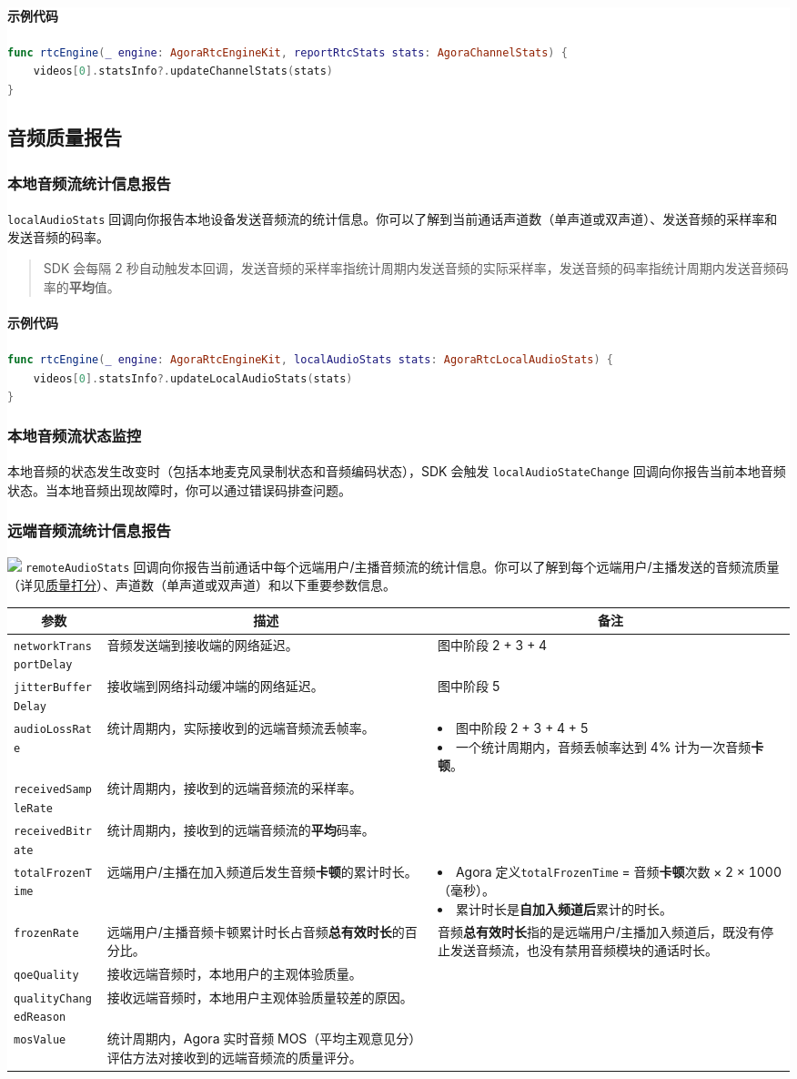 #### 示例代码

```swift
func rtcEngine(_ engine: AgoraRtcEngineKit, reportRtcStats stats: AgoraChannelStats) {
    videos[0].statsInfo?.updateChannelStats(stats)
}
```

<a name="3"></a>

## 音频质量报告

<a name="31"></a>

### 本地音频流统计信息报告

`localAudioStats` 回调向你报告本地设备发送音频流的统计信息。你可以了解到当前通话声道数（单声道或双声道）、发送音频的采样率和发送音频的码率。

> SDK 会每隔 2 秒自动触发本回调，发送音频的采样率指统计周期内发送音频的实际采样率，发送音频的码率指统计周期内发送音频码率的**平均**值。

#### 示例代码

```swift
func rtcEngine(_ engine: AgoraRtcEngineKit, localAudioStats stats: AgoraRtcLocalAudioStats) {
    videos[0].statsInfo?.updateLocalAudioStats(stats)
}
```

<a name="32"></a>

### 本地音频流状态监控

本地音频的状态发生改变时（包括本地麦克风录制状态和音频编码状态），SDK 会触发 `localAudioStateChange` 回调向你报告当前本地音频状态。当本地音频出现故障时，你可以通过错误码排查问题。
<a name="33"></a>

### 远端音频流统计信息报告

![](https://web-cdn.agora.io/docs-files/1565595137741)
`remoteAudioStats` 回调向你报告当前通话中每个远端用户/主播音频流的统计信息。你可以了解到每个远端用户/主播发送的音频流质量（详见[质量打分](./API%20Reference/cpp/namespaceagora_1_1rtc.html#aeaf419fcafaa4d58da8b6d8718e31891)）、声道数（单声道或双声道）和以下重要参数信息。

| 参数                    | 描述                                                                                     | 备注                                                                                                                           |
| ----------------------- | ---------------------------------------------------------------------------------------- | ------------------------------------------------------------------------------------------------------------------------------ |
| `networkTransportDelay` | 音频发送端到接收端的网络延迟。                                                           | 图中阶段 2 + 3 + 4                                                                                                             |
| `jitterBufferDelay`     | 接收端到网络抖动缓冲端的网络延迟。                                                       | 图中阶段 5                                                                                                                     |
| `audioLossRate`         | 统计周期内，实际接收到的远端音频流丢帧率。                                               | <li>图中阶段 2 + 3 + 4 + 5<li>一个统计周期内，音频丢帧率达到 4% 计为一次音频**卡顿**。                                         |
| `receivedSampleRate`    | 统计周期内，接收到的远端音频流的采样率。                                                 |                                                                                                                                |
| `receivedBitrate`       | 统计周期内，接收到的远端音频流的**平均**码率。                                           |                                                                                                                                |
| `totalFrozenTime`       | 远端用户/主播在加入频道后发生音频**卡顿**的累计时长。                                    | <li>Agora 定义`totalFrozenTime` = 音频**卡顿**次数 &times; 2 &times; 1000 （毫秒）。<li>累计时长是**自加入频道后**累计的时长。 |
| `frozenRate`            | 远端用户/主播音频卡顿累计时长占音频**总有效时长**的百分比。                              | 音频**总有效时长**指的是远端用户/主播加入频道后，既没有停止发送音频流，也没有禁用音频模块的通话时长。                          |
| `qoeQuality`            | 接收远端音频时，本地用户的主观体验质量。                                                 |                                                                                                                                |
| `qualityChangedReason`  | 接收远端音频时，本地用户主观体验质量较差的原因。                                         |                                                                                                                                |
| `mosValue`              | 统计周期内，Agora 实时音频 MOS（平均主观意见分）评估方法对接收到的远端音频流的质量评分。 |                                                                                                                                |
